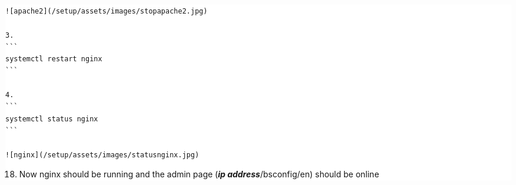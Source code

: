     ![apache2](/setup/assets/images/stopapache2.jpg)

    3.
    ```
    systemctl restart nginx
    ```

    4.  
    ```
    systemctl status nginx
    ```

    ![nginx](/setup/assets/images/statusnginx.jpg)

18. Now nginx should be running and the admin page (***ip address***/bsconfig/en) should be online
